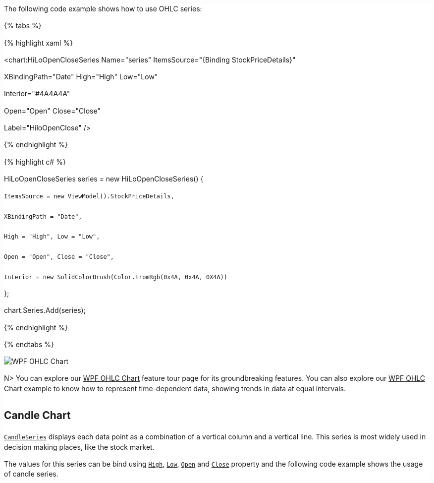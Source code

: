 The following code example shows how to use OHLC series:

{% tabs %}

{% highlight xaml %}

<chart:HiLoOpenCloseSeries Name="series" ItemsSource="{Binding StockPriceDetails}" 

XBindingPath="Date"  High="High" Low="Low"                         

Interior="#4A4A4A"

Open="Open" Close="Close" 

Label="HiloOpenClose" />

{% endhighlight %}

{% highlight c# %}

HiLoOpenCloseSeries series = new HiLoOpenCloseSeries()
{

    ItemsSource = new ViewModel().StockPriceDetails,

    XBindingPath = "Date",

    High = "High", Low = "Low",

    Open = "Open", Close = "Close",

    Interior = new SolidColorBrush(Color.FromRgb(0x4A, 0x4A, 0X4A))

};

chart.Series.Add(series);

{% endhighlight %}

{% endtabs %}

![WPF OHLC Chart](Series_images/wpf-ohlc-chart.png)

N> You can explore our [WPF OHLC Chart](https://www.syncfusion.com/wpf-controls/charts/wpf-ohlc-chart) feature tour page for its groundbreaking features. You can also explore our [WPF OHLC Chart example](https://github.com/syncfusion/wpf-demos/blob/master/chart/Views/Financial%20Charts/HiLoOpenCloseChart.xaml) to know how to represent time-dependent data, showing trends in data at equal intervals.

## Candle Chart

[`CandleSeries`](https://help.syncfusion.com/cr/wpf/Syncfusion.UI.Xaml.Charts.CandleSeries.html#) displays each data point as a combination of a vertical column and a vertical line. This series is most widely used in decision making places, like the stock market.

The values for this series can be bind using [`High`](https://help.syncfusion.com/cr/wpf/Syncfusion.UI.Xaml.Charts.FinancialSeriesBase.html#Syncfusion_UI_Xaml_Charts_FinancialSeriesBase_High), [`Low`](https://help.syncfusion.com/cr/wpf/Syncfusion.UI.Xaml.Charts.FinancialSeriesBase.html#Syncfusion_UI_Xaml_Charts_FinancialSeriesBase_Low), [`Open`](https://help.syncfusion.com/cr/wpf/Syncfusion.UI.Xaml.Charts.FinancialSeriesBase.html#Syncfusion_UI_Xaml_Charts_FinancialSeriesBase_Open) and [`Close`](https://help.syncfusion.com/cr/wpf/Syncfusion.UI.Xaml.Charts.FinancialSeriesBase.html#Syncfusion_UI_Xaml_Charts_FinancialSeriesBase_Close) property and the following code example shows the usage of candle series.
